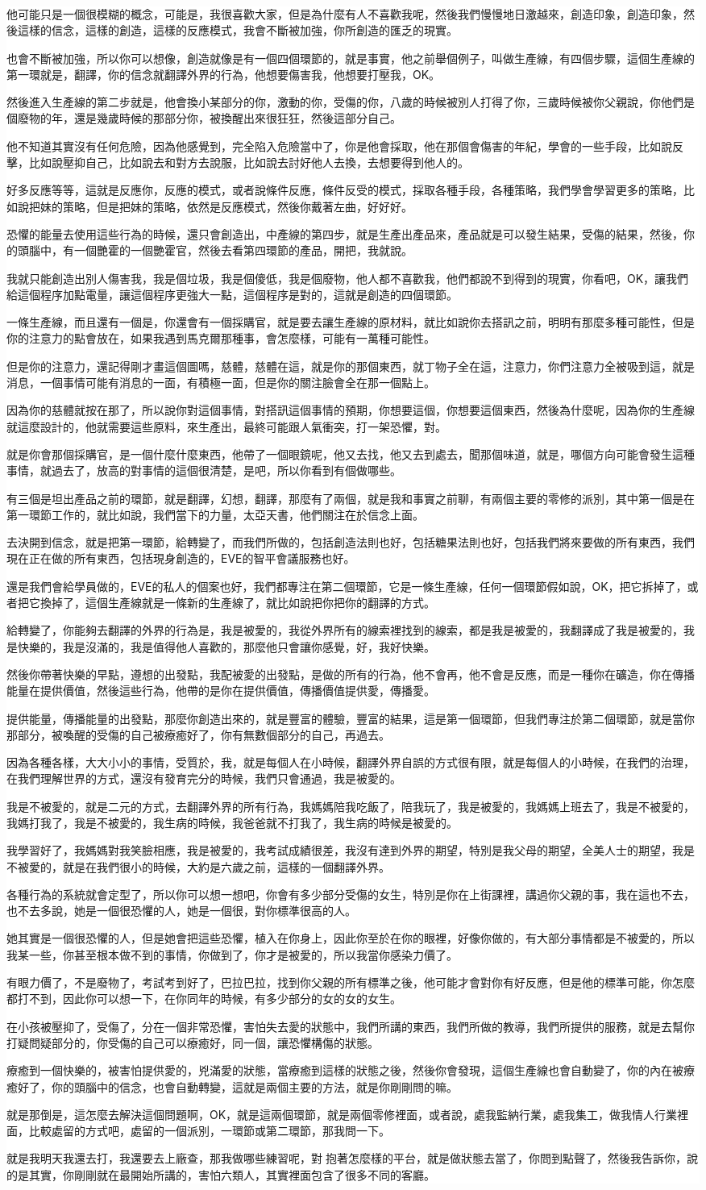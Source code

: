 他可能只是一個很模糊的概念，可能是，我很喜歡大家，但是為什麼有人不喜歡我呢，然後我們慢慢地日激越來，創造印象，創造印象，然後這樣的信念，這樣的創造，這樣的反應模式，我會不斷被加強，你所創造的匯乏的現實。

也會不斷被加強，所以你可以想像，創造就像是有一個四個環節的，就是事實，他之前舉個例子，叫做生產線，有四個步驟，這個生產線的第一環就是，翻譯，你的信念就翻譯外界的行為，他想要傷害我，他想要打壓我，OK。

然後進入生產線的第二步就是，他會換小某部分的你，激動的你，受傷的你，八歲的時候被別人打得了你，三歲時候被你父親說，你他們是個廢物的年，還是幾歲時候的那部分你，被換醒出來很狂狂，然後這部分自己。

他不知道其實沒有任何危險，因為他感覺到，完全陷入危險當中了，你是他會採取，他在那個會傷害的年紀，學會的一些手段，比如說反擊，比如說壓抑自己，比如說去和對方去說服，比如說去討好他人去換，去想要得到他人的。

好多反應等等，這就是反應你，反應的模式，或者說條件反應，條件反受的模式，採取各種手段，各種策略，我們學會學習更多的策略，比如說把妹的策略，但是把妹的策略，依然是反應模式，然後你戴著左曲，好好好。

恐懼的能量去使用這些行為的時候，還只會創造出，中產線的第四步，就是生產出產品來，產品就是可以發生結果，受傷的結果，然後，你的頭腦中，有一個艷霍的一個艷霍官，然後去看第四環節的產品，開把，我就說。

我就只能創造出別人傷害我，我是個垃圾，我是個傻低，我是個廢物，他人都不喜歡我，他們都說不到得到的現實，你看吧，OK，讓我們給這個程序加點電量，讓這個程序更強大一點，這個程序是對的，這就是創造的四個環節。

一條生產線，而且還有一個是，你還會有一個採購官，就是要去讓生產線的原材料，就比如說你去搭訊之前，明明有那麼多種可能性，但是你的注意力的點會放在，如果我遇到馬克爾那種事，會怎麼樣，可能有一萬種可能性。

但是你的注意力，還記得剛才畫這個圖嗎，慈體，慈體在這，就是你的那個東西，就丁物子全在這，注意力，你們注意力全被吸到這，就是消息，一個事情可能有消息的一面，有積極一面，但是你的關注臉會全在那一個點上。

因為你的慈體就按在那了，所以說你對這個事情，對搭訊這個事情的預期，你想要這個，你想要這個東西，然後為什麼呢，因為你的生產線就這麼設計的，他就需要這些原料，來生產出，最終可能跟人氣衝突，打一架恐懼，對。

就是你會那個採購官，是一個什麼什麼東西，他帶了一個眼鏡呢，他又去找，他又去到處去，聞那個味道，就是，哪個方向可能會發生這種事情，就過去了，放高的對事情的這個很清楚，是吧，所以你看到有個做哪些。

有三個是坦出產品之前的環節，就是翻譯，幻想，翻譯，那麼有了兩個，就是我和事實之前聊，有兩個主要的零修的派別，其中第一個是在第一環節工作的，就比如說，我們當下的力量，太亞天書，他們關注在於信念上面。

去決開到信念，就是把第一環節，給轉變了，而我們所做的，包括創造法則也好，包括糖果法則也好，包括我們將來要做的所有東西，我們現在正在做的所有東西，包括現身創造的，EVE的智平會議服務也好。

還是我們會給學員做的，EVE的私人的個案也好，我們都專注在第二個環節，它是一條生產線，任何一個環節假如說，OK，把它拆掉了，或者把它換掉了，這個生產線就是一條新的生產線了，就比如說把你把你的翻譯的方式。

給轉變了，你能夠去翻譯的外界的行為是，我是被愛的，我從外界所有的線索裡找到的線索，都是我是被愛的，我翻譯成了我是被愛的，我是快樂的，我是沒滿的，我是值得他人喜歡的，那麼他只會讓你感覺，好，我好快樂。

然後你帶著快樂的早點，遵想的出發點，我配被愛的出發點，是做的所有的行為，他不會再，他不會是反應，而是一種你在礦造，你在傳播能量在提供價值，然後這些行為，他帶的是你在提供價值，傳播價值提供愛，傳播愛。

提供能量，傳播能量的出發點，那麼你創造出來的，就是豐富的體驗，豐富的結果，這是第一個環節，但我們專注於第二個環節，就是當你那部分，被喚醒的受傷的自己被療癒好了，你有無數個部分的自己，再過去。

因為各種各樣，大大小小的事情，受質於，我，就是每個人在小時候，翻譯外界自誤的方式很有限，就是每個人的小時候，在我們的治理，在我們理解世界的方式，還沒有發育完分的時候，我們只會通過，我是被愛的。

我是不被愛的，就是二元的方式，去翻譯外界的所有行為，我媽媽陪我吃飯了，陪我玩了，我是被愛的，我媽媽上班去了，我是不被愛的，我媽打我了，我是不被愛的，我生病的時候，我爸爸就不打我了，我生病的時候是被愛的。

我學習好了，我媽媽對我笑臉相應，我是被愛的，我考試成績很差，我沒有達到外界的期望，特別是我父母的期望，全美人士的期望，我是不被愛的，就是在我們很小的時候，大約是六歲之前，這樣的一個翻譯外界。

各種行為的系統就會定型了，所以你可以想一想吧，你會有多少部分受傷的女生，特別是你在上街課裡，講過你父親的事，我在這也不去，也不去多說，她是一個很恐懼的人，她是一個很，對你標準很高的人。

她其實是一個很恐懼的人，但是她會把這些恐懼，植入在你身上，因此你至於在你的眼裡，好像你做的，有大部分事情都是不被愛的，所以我某一些，你甚至根本做不到的事情，你做到了，你才是被愛的，所以我當你感染力價了。

有眼力價了，不是廢物了，考試考到好了，巴拉巴拉，找到你父親的所有標準之後，他可能才會對你有好反應，但是他的標準可能，你怎麼都打不到，因此你可以想一下，在你同年的時候，有多少部分的女的女的女生。

在小孩被壓抑了，受傷了，分在一個非常恐懼，害怕失去愛的狀態中，我們所講的東西，我們所做的教導，我們所提供的服務，就是去幫你打疑問疑部分的，你受傷的自己可以療癒好，同一個，讓恐懼構傷的狀態。

療癒到一個快樂的，被害怕提供愛的，兇滿愛的狀態，當療癒到這樣的狀態之後，然後你會發現，這個生產線也會自動變了，你的內在被療癒好了，你的頭腦中的信念，也會自動轉變，這就是兩個主要的方法，就是你剛剛問的嘛。

就是那倒是，這怎麼去解決這個問題啊，OK，就是這兩個環節，就是兩個零修裡面，或者說，處我監納行業，處我集工，做我情人行業裡面，比較處留的方式吧，處留的一個派別，一環節或第二環節，那我問一下。

就是我明天我還去打，我還要去上廠查，那我做哪些練習呢，對 抱著怎麼樣的平台，就是做狀態去當了，你問到點聲了，然後我告訴你，說的是其實，你剛剛就在最開始所講的，害怕六類人，其實裡面包含了很多不同的客廳。
